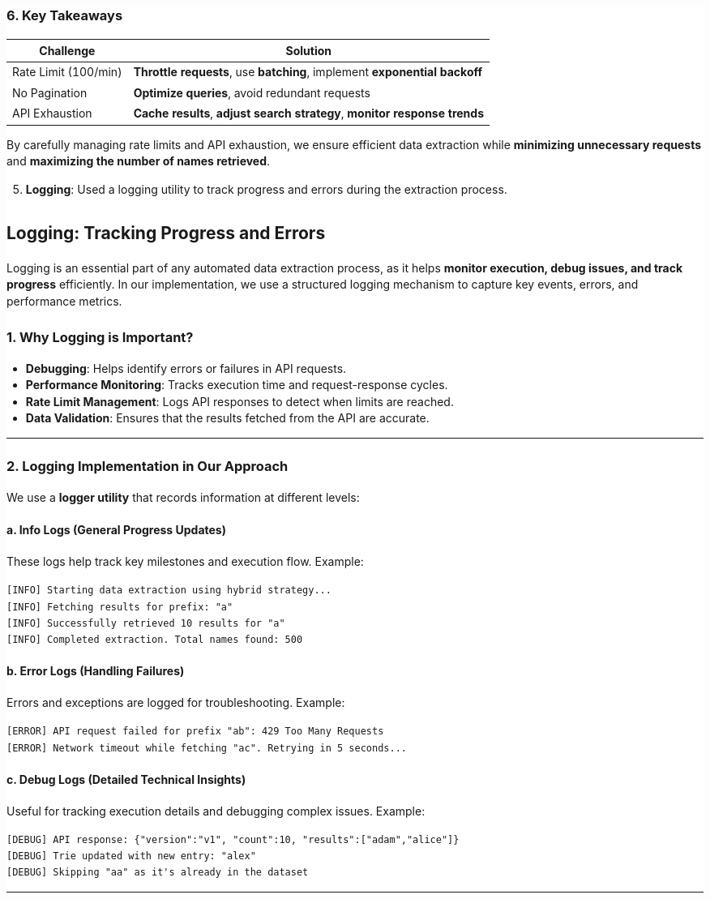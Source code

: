 
### **6. Key Takeaways**  
| **Challenge**           | **Solution**                                      |
|------------------------|--------------------------------------------------|
| Rate Limit (100/min)   | **Throttle requests**, use **batching**, implement **exponential backoff** |
| No Pagination          | **Optimize queries**, avoid redundant requests  |
| API Exhaustion         | **Cache results**, **adjust search strategy**, **monitor response trends** |

By carefully managing rate limits and API exhaustion, we ensure efficient data extraction while **minimizing unnecessary requests** and **maximizing the number of names retrieved**. 


5. **Logging**: Used a logging utility to track progress and errors during the extraction process.
## **Logging: Tracking Progress and Errors**  

Logging is an essential part of any automated data extraction process, as it helps **monitor execution, debug issues, and track progress** efficiently. In our implementation, we use a structured logging mechanism to capture key events, errors, and performance metrics.  

### **1. Why Logging is Important?**  
- **Debugging**: Helps identify errors or failures in API requests.  
- **Performance Monitoring**: Tracks execution time and request-response cycles.  
- **Rate Limit Management**: Logs API responses to detect when limits are reached.  
- **Data Validation**: Ensures that the results fetched from the API are accurate.  

---

### **2. Logging Implementation in Our Approach**  
We use a **logger utility** that records information at different levels:  

#### **a. Info Logs** (General Progress Updates)  
These logs help track key milestones and execution flow. Example:  
```plaintext
[INFO] Starting data extraction using hybrid strategy...
[INFO] Fetching results for prefix: "a"
[INFO] Successfully retrieved 10 results for "a"
[INFO] Completed extraction. Total names found: 500
```

#### **b. Error Logs** (Handling Failures)  
Errors and exceptions are logged for troubleshooting. Example:  
```plaintext
[ERROR] API request failed for prefix "ab": 429 Too Many Requests
[ERROR] Network timeout while fetching "ac". Retrying in 5 seconds...
```

#### **c. Debug Logs** (Detailed Technical Insights)  
Useful for tracking execution details and debugging complex issues. Example:  
```plaintext
[DEBUG] API response: {"version":"v1", "count":10, "results":["adam","alice"]}
[DEBUG] Trie updated with new entry: "alex"
[DEBUG] Skipping "aa" as it's already in the dataset
```

---